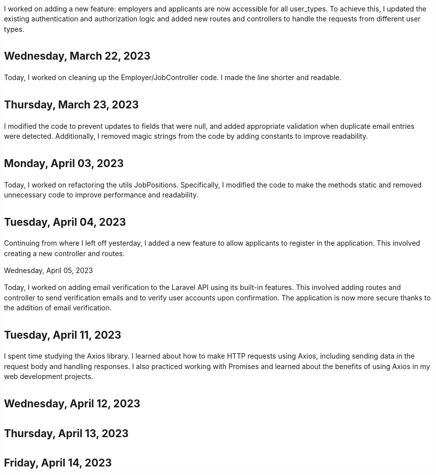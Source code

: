 I worked on adding a new feature: employers and applicants are now accessible for all user_types. To achieve this, I updated the existing authentication and authorization logic and added new routes and controllers to handle the requests from different user types.

## Wednesday, March 22, 2023

Today, I worked on cleaning up the Employer/JobController code. I made the line shorter and readable.

## Thursday, March 23, 2023

I modified the code to prevent updates to fields that were null, and added appropriate validation when duplicate email entries were detected. Additionally, I removed magic strings from the code by adding constants to improve readability.

## Monday, April 03, 2023

Today, I worked on refactoring the utils JobPositions. Specifically, I modified the code to make the methods static and removed unnecessary code to improve performance and readability.

## Tuesday, April 04, 2023

Continuing from where I left off yesterday, I added a new feature to allow applicants to register in the application. This involved creating a new controller and routes.

Wednesday, April 05, 2023

Today, I worked on adding email verification to the Laravel API using its built-in features. This involved adding routes and controller to send verification emails and to verify user accounts upon confirmation. The application is now more secure thanks to the addition of email verification.

## Tuesday, April 11, 2023

I spent time studying the Axios library. I learned about how to make HTTP requests using Axios, including sending data in the request body and handling responses. I also practiced working with Promises and learned about the benefits of using Axios in my web development projects.

## Wednesday, April 12, 2023

## Thursday, April 13, 2023

## Friday, April 14, 2023
